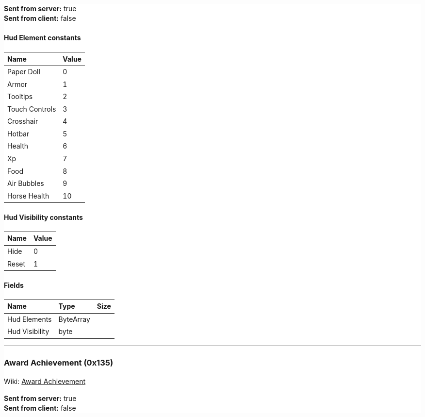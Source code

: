 **Sent from server:** true  
**Sent from client:** false



#### Hud Element constants

| Name | Value |
|:-----|:-----|
|Paper Doll | 0 |
|Armor | 1 |
|Tooltips | 2 |
|Touch Controls | 3 |
|Crosshair | 4 |
|Hotbar | 5 |
|Health | 6 |
|Xp | 7 |
|Food | 8 |
|Air Bubbles | 9 |
|Horse Health | 10 |

#### Hud Visibility constants

| Name | Value |
|:-----|:-----|
|Hide | 0 |
|Reset | 1 |


#### Fields

| Name | Type | Size |
|:-----|:-----|:-----|
|Hud Elements | ByteArray |  |
|Hud Visibility | byte |  |
-----------------------------------------------------------------------
### Award Achievement (0x135)
Wiki: [Award Achievement](https://github.com/NiclasOlofsson/MiNET/wiki//Protocol-AwardAchievement)

**Sent from server:** true  
**Sent from client:** false



